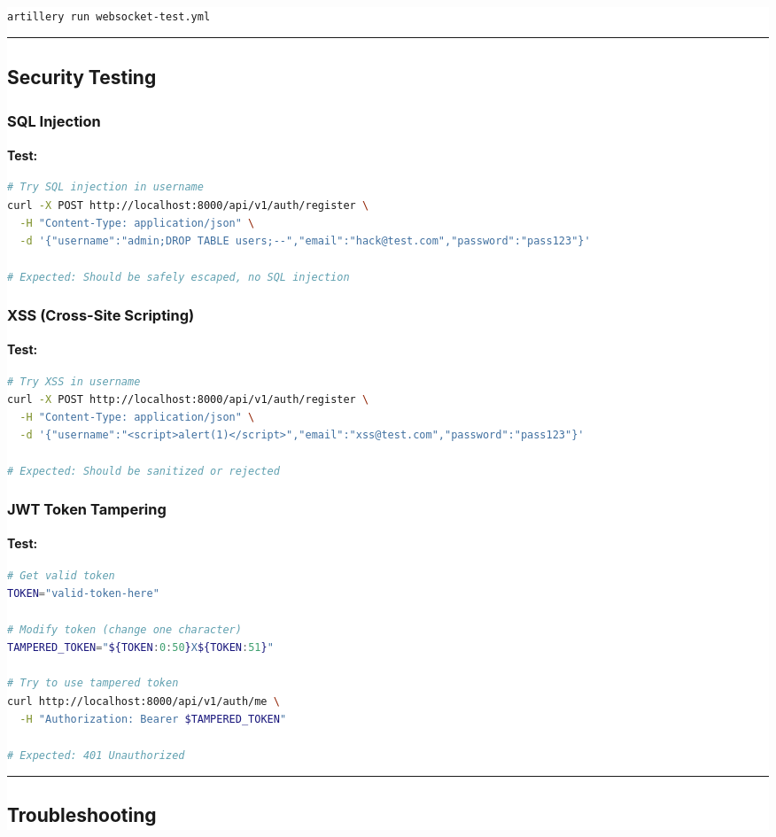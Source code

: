 ```bash
artillery run websocket-test.yml
```

---

## Security Testing

### SQL Injection

**Test:**
```bash
# Try SQL injection in username
curl -X POST http://localhost:8000/api/v1/auth/register \
  -H "Content-Type: application/json" \
  -d '{"username":"admin;DROP TABLE users;--","email":"hack@test.com","password":"pass123"}'

# Expected: Should be safely escaped, no SQL injection
```

### XSS (Cross-Site Scripting)

**Test:**
```bash
# Try XSS in username
curl -X POST http://localhost:8000/api/v1/auth/register \
  -H "Content-Type: application/json" \
  -d '{"username":"<script>alert(1)</script>","email":"xss@test.com","password":"pass123"}'

# Expected: Should be sanitized or rejected
```

### JWT Token Tampering

**Test:**
```bash
# Get valid token
TOKEN="valid-token-here"

# Modify token (change one character)
TAMPERED_TOKEN="${TOKEN:0:50}X${TOKEN:51}"

# Try to use tampered token
curl http://localhost:8000/api/v1/auth/me \
  -H "Authorization: Bearer $TAMPERED_TOKEN"

# Expected: 401 Unauthorized
```

---

## Troubleshooting
